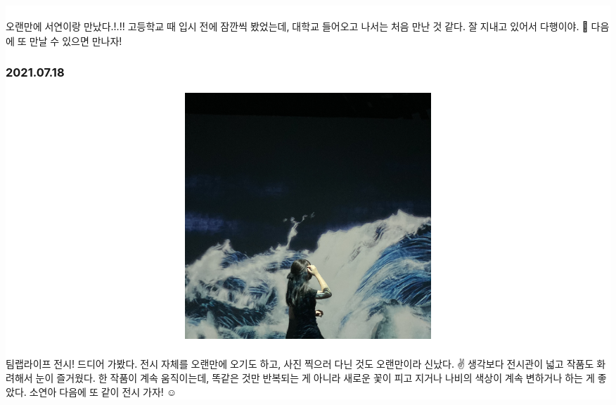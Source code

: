 <br>
오랜만에 서연이랑 만났다.!.!!  
고등학교 때 입시 전에 잠깐씩 봤었는데, 대학교 들어오고 나서는 처음 만난 것 같다.  
잘 지내고 있어서 다행이야. 🥰  
다음에 또 만날 수 있으면 만나자!  
<br>

### 2021.07.18  

<center><img src="/assets/images/21071901/21071901_6.jpg" width="350"></center>  

<br>
팀랩라이프 전시!  
드디어 가봤다.  
전시 자체를 오랜만에 오기도 하고, 사진 찍으러 다닌 것도 오랜만이라 신났다. ✌  
생각보다 전시관이 넓고 작품도 화려해서 눈이 즐거웠다.  
한 작품이 계속 움직이는데, 똑같은 것만 반복되는 게 아니라 새로운 꽃이 피고 지거나 나비의 색상이 계속 변하거나 하는 게 좋았다.  
소연아 다음에 또 같이 전시 가자! ☺  
<br>